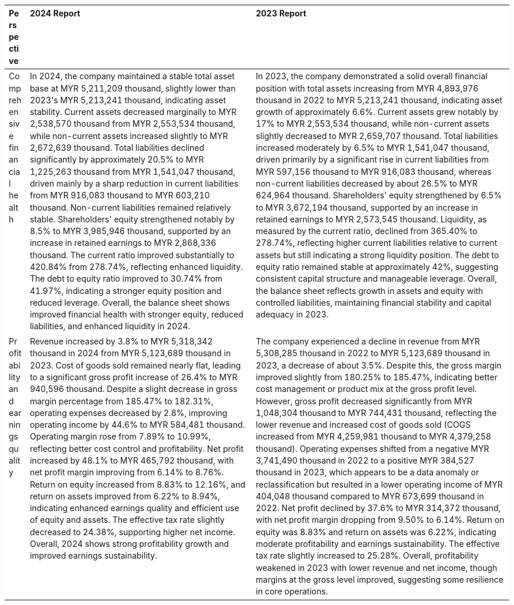 | Perspective | 2024 Report | 2023 Report |
| :---- | :---- | :---- |
| Comprehensive financial health | In 2024, the company maintained a stable total asset base at MYR 5,211,209 thousand, slightly lower than 2023's MYR 5,213,241 thousand, indicating asset stability. Current assets decreased marginally to MYR 2,538,570 thousand from MYR 2,553,534 thousand, while non-current assets increased slightly to MYR 2,672,639 thousand. Total liabilities declined significantly by approximately 20.5% to MYR 1,225,263 thousand from MYR 1,541,047 thousand, driven mainly by a sharp reduction in current liabilities from MYR 916,083 thousand to MYR 603,210 thousand. Non-current liabilities remained relatively stable. Shareholders' equity strengthened notably by 8.5% to MYR 3,985,946 thousand, supported by an increase in retained earnings to MYR 2,868,336 thousand. The current ratio improved substantially to 420.84% from 278.74%, reflecting enhanced liquidity. The debt to equity ratio improved to 30.74% from 41.97%, indicating a stronger equity position and reduced leverage. Overall, the balance sheet shows improved financial health with stronger equity, reduced liabilities, and enhanced liquidity in 2024. | In 2023, the company demonstrated a solid overall financial position with total assets increasing from MYR 4,893,976 thousand in 2022 to MYR 5,213,241 thousand, indicating asset growth of approximately 6.6%. Current assets grew notably by 17% to MYR 2,553,534 thousand, while non-current assets slightly decreased to MYR 2,659,707 thousand. Total liabilities increased moderately by 6.5% to MYR 1,541,047 thousand, driven primarily by a significant rise in current liabilities from MYR 597,156 thousand to MYR 916,083 thousand, whereas non-current liabilities decreased by about 26.5% to MYR 624,964 thousand. Shareholders' equity strengthened by 6.5% to MYR 3,672,194 thousand, supported by an increase in retained earnings to MYR 2,573,545 thousand. Liquidity, as measured by the current ratio, declined from 365.40% to 278.74%, reflecting higher current liabilities relative to current assets but still indicating a strong liquidity position. The debt to equity ratio remained stable at approximately 42%, suggesting consistent capital structure and manageable leverage. Overall, the balance sheet reflects growth in assets and equity with controlled liabilities, maintaining financial stability and capital adequacy in 2023. |
| Profitability and earnings quality | Revenue increased by 3.8% to MYR 5,318,342 thousand in 2024 from MYR 5,123,689 thousand in 2023. Cost of goods sold remained nearly flat, leading to a significant gross profit increase of 26.4% to MYR 940,596 thousand. Despite a slight decrease in gross margin percentage from 185.47% to 182.31%, operating expenses decreased by 2.8%, improving operating income by 44.6% to MYR 584,481 thousand. Operating margin rose from 7.89% to 10.99%, reflecting better cost control and profitability. Net profit increased by 48.1% to MYR 465,792 thousand, with net profit margin improving from 6.14% to 8.76%. Return on equity increased from 8.83% to 12.16%, and return on assets improved from 6.22% to 8.94%, indicating enhanced earnings quality and efficient use of equity and assets. The effective tax rate slightly decreased to 24.38%, supporting higher net income. Overall, 2024 shows strong profitability growth and improved earnings sustainability. | The company experienced a decline in revenue from MYR 5,308,285 thousand in 2022 to MYR 5,123,689 thousand in 2023, a decrease of about 3.5%. Despite this, the gross margin improved slightly from 180.25% to 185.47%, indicating better cost management or product mix at the gross profit level. However, gross profit decreased significantly from MYR 1,048,304 thousand to MYR 744,431 thousand, reflecting the lower revenue and increased cost of goods sold (COGS increased from MYR 4,259,981 thousand to MYR 4,379,258 thousand). Operating expenses shifted from a negative MYR 3,741,490 thousand in 2022 to a positive MYR 384,527 thousand in 2023, which appears to be a data anomaly or reclassification but resulted in a lower operating income of MYR 404,048 thousand compared to MYR 673,699 thousand in 2022. Net profit declined by 37.6% to MYR 314,372 thousand, with net profit margin dropping from 9.50% to 6.14%. Return on equity was 8.83% and return on assets was 6.22%, indicating moderate profitability and earnings sustainability. The effective tax rate slightly increased to 25.28%. Overall, profitability weakened in 2023 with lower revenue and net income, though margins at the gross level improved, suggesting some resilience in core operations. |
